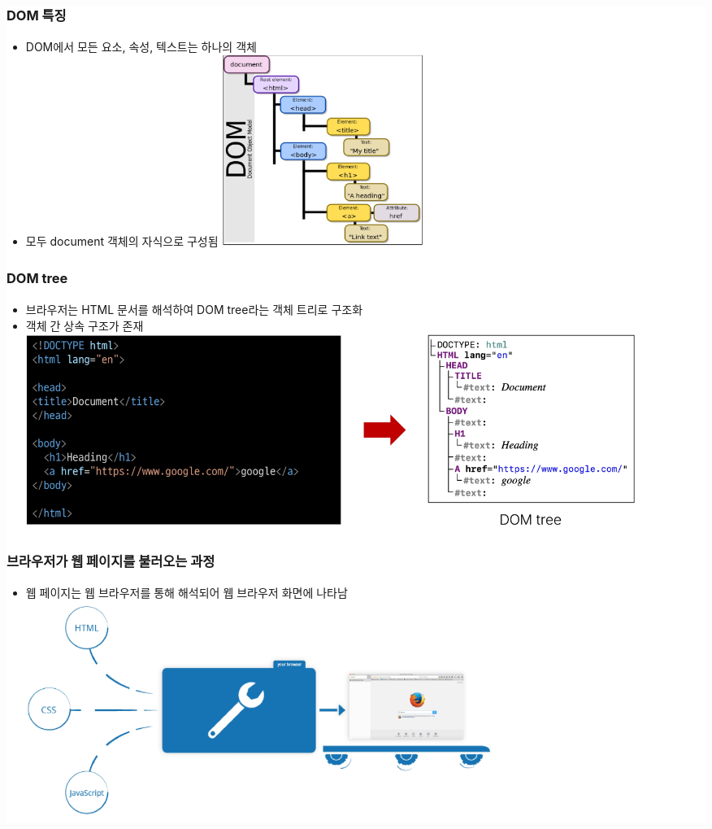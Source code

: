 ### DOM 특징
- DOM에서 모든 요소, 속성, 텍스트는 하나의 객체
- 모두 document 객체의 자식으로 구성됨
  ![Alt text](images/image-3.png)

### DOM tree
- 브라우저는 HTML 문서를 해석하여 DOM tree라는 객체 트리로 구조화
- 객체 간 상속 구조가 존재
  ![Alt text](images/image-4.png)

### 브라우저가 웹 페이지를 불러오는 과정
- 웹 페이지는 웹 브라우저를 통해 해석되어 웹 브라우저 화면에 나타남
  ![Alt text](images/image-5.png)
